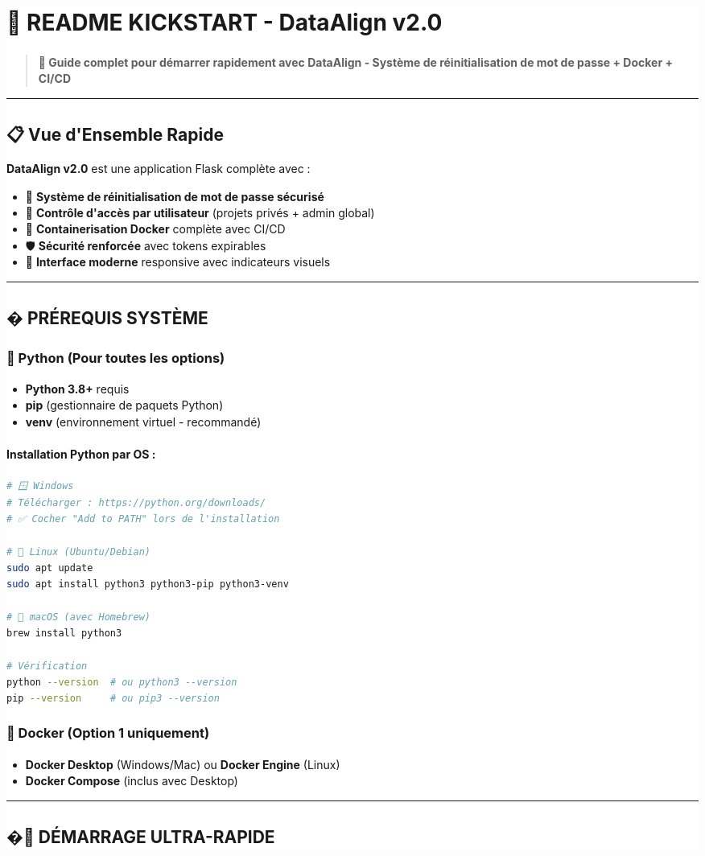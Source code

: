 # 🚀 README KICKSTART - DataAlign v2.0

> **🎯 Guide complet pour démarrer rapidement avec DataAlign - Système de réinitialisation de mot de passe + Docker + CI/CD**

---

## 📋 Vue d'Ensemble Rapide

**DataAlign v2.0** est une application Flask complète avec :
- 🔐 **Système de réinitialisation de mot de passe sécurisé**
- 👤 **Contrôle d'accès par utilisateur** (projets privés + admin global)
- 🐳 **Containerisation Docker** complète avec CI/CD
- 🛡️ **Sécurité renforcée** avec tokens expirables
- 📱 **Interface moderne** responsive avec indicateurs visuels

---

## � PRÉREQUIS SYSTÈME

### 🐍 Python (Pour toutes les options)
- **Python 3.8+** requis
- **pip** (gestionnaire de paquets Python)
- **venv** (environnement virtuel - recommandé)

#### Installation Python par OS :
```bash
# 🪟 Windows
# Télécharger : https://python.org/downloads/
# ✅ Cocher "Add to PATH" lors de l'installation

# 🐧 Linux (Ubuntu/Debian)
sudo apt update
sudo apt install python3 python3-pip python3-venv

# 🍎 macOS (avec Homebrew)
brew install python3

# Vérification
python --version  # ou python3 --version
pip --version     # ou pip3 --version
```

### 🐳 Docker (Option 1 uniquement)
- **Docker Desktop** (Windows/Mac) ou **Docker Engine** (Linux)
- **Docker Compose** (inclus avec Desktop)

---

## �🚀 DÉMARRAGE ULTRA-RAPIDE
